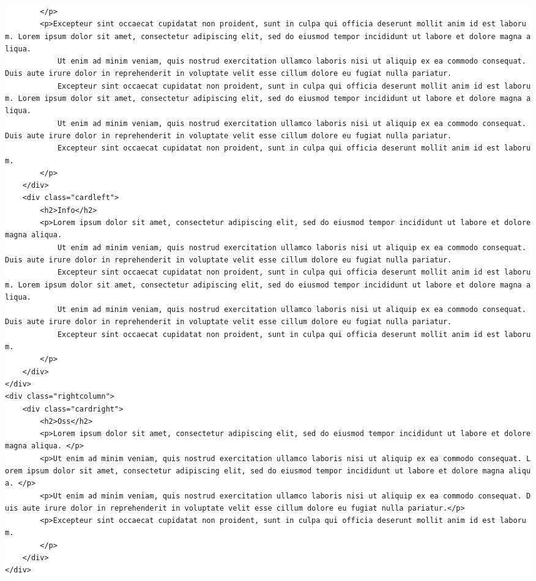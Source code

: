             </p>
            <p>Excepteur sint occaecat cupidatat non proident, sunt in culpa qui officia deserunt mollit anim id est laborum. Lorem ipsum dolor sit amet, consectetur adipiscing elit, sed do eiusmod tempor incididunt ut labore et dolore magna aliqua. 
                Ut enim ad minim veniam, quis nostrud exercitation ullamco laboris nisi ut aliquip ex ea commodo consequat. Duis aute irure dolor in reprehenderit in voluptate velit esse cillum dolore eu fugiat nulla pariatur. 
                Excepteur sint occaecat cupidatat non proident, sunt in culpa qui officia deserunt mollit anim id est laborum. Lorem ipsum dolor sit amet, consectetur adipiscing elit, sed do eiusmod tempor incididunt ut labore et dolore magna aliqua. 
                Ut enim ad minim veniam, quis nostrud exercitation ullamco laboris nisi ut aliquip ex ea commodo consequat. Duis aute irure dolor in reprehenderit in voluptate velit esse cillum dolore eu fugiat nulla pariatur. 
                Excepteur sint occaecat cupidatat non proident, sunt in culpa qui officia deserunt mollit anim id est laborum.
            </p>
        </div>
        <div class="cardleft">
            <h2>Info</h2>
            <p>Lorem ipsum dolor sit amet, consectetur adipiscing elit, sed do eiusmod tempor incididunt ut labore et dolore magna aliqua. 
                Ut enim ad minim veniam, quis nostrud exercitation ullamco laboris nisi ut aliquip ex ea commodo consequat. Duis aute irure dolor in reprehenderit in voluptate velit esse cillum dolore eu fugiat nulla pariatur. 
                Excepteur sint occaecat cupidatat non proident, sunt in culpa qui officia deserunt mollit anim id est laborum. Lorem ipsum dolor sit amet, consectetur adipiscing elit, sed do eiusmod tempor incididunt ut labore et dolore magna aliqua. 
                Ut enim ad minim veniam, quis nostrud exercitation ullamco laboris nisi ut aliquip ex ea commodo consequat. Duis aute irure dolor in reprehenderit in voluptate velit esse cillum dolore eu fugiat nulla pariatur. 
                Excepteur sint occaecat cupidatat non proident, sunt in culpa qui officia deserunt mollit anim id est laborum.
            </p>
        </div>
    </div>
    <div class="rightcolumn">
        <div class="cardright">
            <h2>Oss</h2>
            <p>Lorem ipsum dolor sit amet, consectetur adipiscing elit, sed do eiusmod tempor incididunt ut labore et dolore magna aliqua. </p>
            <p>Ut enim ad minim veniam, quis nostrud exercitation ullamco laboris nisi ut aliquip ex ea commodo consequat. Lorem ipsum dolor sit amet, consectetur adipiscing elit, sed do eiusmod tempor incididunt ut labore et dolore magna aliqua. </p>
            <p>Ut enim ad minim veniam, quis nostrud exercitation ullamco laboris nisi ut aliquip ex ea commodo consequat. Duis aute irure dolor in reprehenderit in voluptate velit esse cillum dolore eu fugiat nulla pariatur.</p>
            <p>Excepteur sint occaecat cupidatat non proident, sunt in culpa qui officia deserunt mollit anim id est laborum.
            </p>
        </div>
    </div>
    